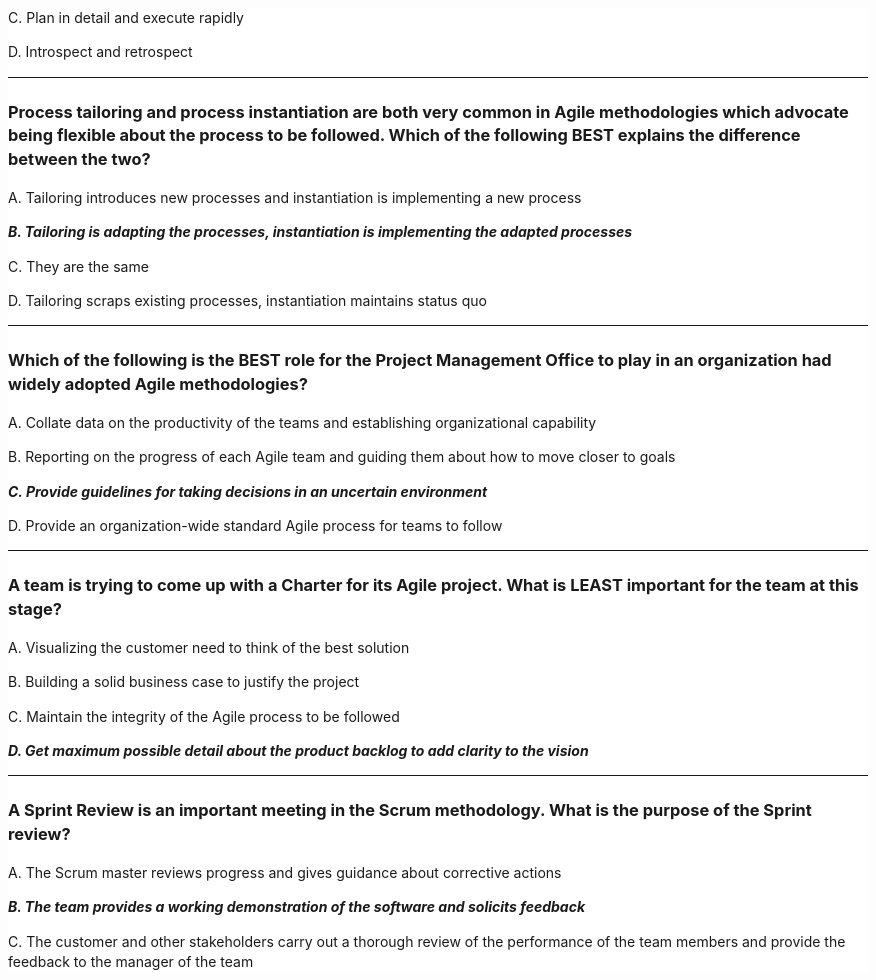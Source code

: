 C. Plan in detail and execute rapidly

D. Introspect and retrospect

---

### Process tailoring and process instantiation are both very common in Agile methodologies which advocate being flexible about the process to be followed. Which of the following BEST explains the difference between the two?

A. Tailoring introduces new processes and instantiation is implementing a new process

**_B. Tailoring is adapting the processes, instantiation is implementing the adapted processes_**

C. They are the same

D. Tailoring scraps existing processes, instantiation maintains status quo

---

### Which of the following is the BEST role for the Project Management Office to play in an organization had widely adopted Agile methodologies?

A. Collate data on the productivity of the teams and establishing organizational capability

B. Reporting on the progress of each Agile team and guiding them about how to move closer to goals

**_C. Provide guidelines for taking decisions in an uncertain environment_**

D. Provide an organization-wide standard Agile process for teams to follow

---

### A team is trying to come up with a Charter for its Agile project. What is LEAST important for the team at this stage?

A. Visualizing the customer need to think of the best solution

B. Building a solid business case to justify the project

C. Maintain the integrity of the Agile process to be followed

**_D. Get maximum possible detail about the product backlog to add clarity to the vision_**

---

### A Sprint Review is an important meeting in the Scrum methodology. What is the purpose of the Sprint review?

A. The Scrum master reviews progress and gives guidance about corrective actions

**_B. The team provides a working demonstration of the software and solicits feedback_**

C. The customer and other stakeholders carry out a thorough review of the performance of the team members and provide the feedback to the manager of the team
